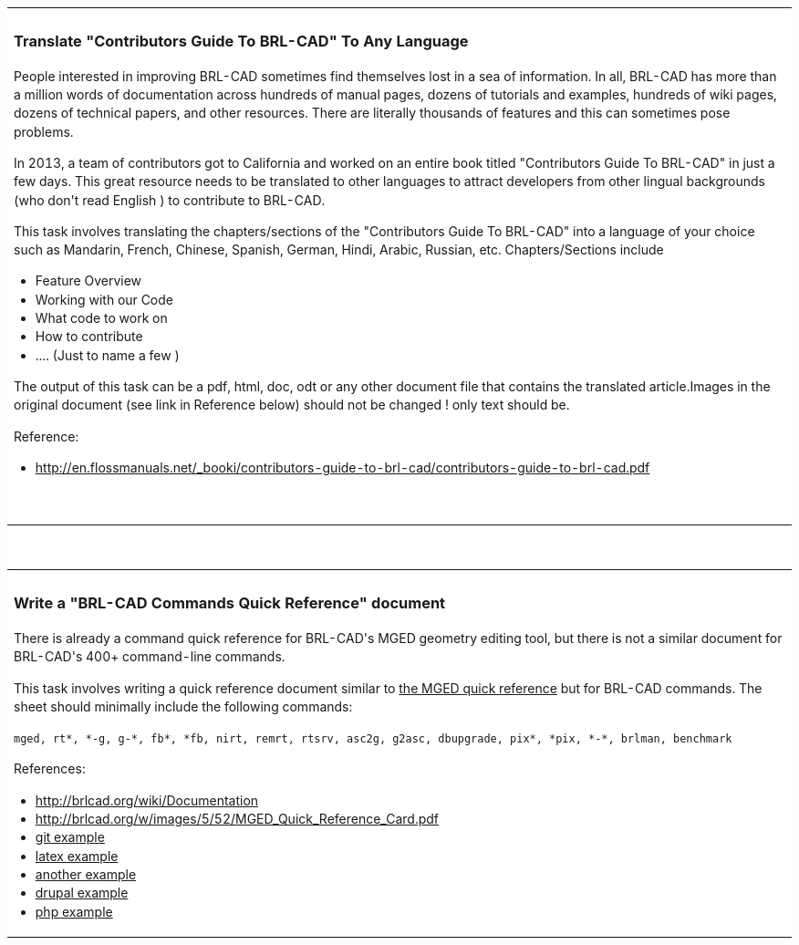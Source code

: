 
<table>
<tbody>
<tr class="odd">
<td><h3 id="translate_contributors_guide_to_brl_cad_to_any_language">Translate "Contributors Guide To BRL-CAD" To Any Language</h3>
<p>People interested in improving BRL-CAD sometimes find themselves lost in a sea of information. In all, BRL-CAD has more than a million words of documentation across hundreds of manual pages, dozens of tutorials and examples, hundreds of wiki pages, dozens of technical papers, and other resources. There are literally thousands of features and this can sometimes pose problems.</p>
<p>In 2013, a team of contributors got to California and worked on an entire book titled "Contributors Guide To BRL-CAD" in just a few days. This great resource needs to be translated to other languages to attract developers from other lingual backgrounds (who don't read English ) to contribute to BRL-CAD.</p>
<p>This task involves translating the chapters/sections of the "Contributors Guide To BRL-CAD" into a language of your choice such as Mandarin, French, Chinese, Spanish, German, Hindi, Arabic, Russian, etc. Chapters/Sections include</p>
<ul>
<li>Feature Overview</li>
<li>Working with our Code</li>
<li>What code to work on</li>
<li>How to contribute</li>
<li>.... (Just to name a few )</li>
</ul>
<p>The output of this task can be a pdf, html, doc, odt or any other document file that contains the translated article.Images in the original document (see link in Reference below) should not be changed ! only text should be.</p>
<p>Reference:</p>
<ul>
<li><a href="http://en.flossmanuals.net/_booki/contributors-guide-to-brl-cad/contributors-guide-to-brl-cad.pdf">http://en.flossmanuals.net/_booki/contributors-guide-to-brl-cad/contributors-guide-to-brl-cad.pdf</a></li>
</ul>
<p> </p></td>
</tr>
</tbody>
</table>

 

<table>
<tbody>
<tr class="odd">
<td><h3 id="write_a_brl_cad_commands_quick_reference_document">Write a "BRL-CAD Commands Quick Reference" document</h3>
<p>There is already a command quick reference for BRL-CAD's MGED geometry editing tool, but there is not a similar document for BRL-CAD's 400+ command-line commands.</p>
<p>This task involves writing a quick reference document similar to <a href="http://brlcad.org/w/images/5/52/MGED_Quick_Reference_Card.pdf">the MGED quick reference</a> but for BRL-CAD commands. The sheet should minimally include the following commands:</p>
<p><code>mged, rt*, *-g, g-*, fb*, *fb, nirt, remrt, rtsrv, asc2g, g2asc, dbupgrade, pix*, *pix, *-*, brlman, benchmark</code></p>
<p>References:</p>
<ul>
<li><a href="http://brlcad.org/wiki/Documentation">http://brlcad.org/wiki/Documentation</a></li>
<li><a href="http://brlcad.org/w/images/5/52/MGED_Quick_Reference_Card.pdf">http://brlcad.org/w/images/5/52/MGED_Quick_Reference_Card.pdf</a></li>
<li><a href="http://appletree.or.kr/quick_reference_cards/CVS-Subversion-Git/git-cheat-sheet-large.png">git example</a></li>
<li><a href="http://www.stdout.org/~winston/latex/latexsheet-0.png">latex example</a></li>
<li><a href="http://img.docstoccdn.com/thumb/orig/524314.png">another example</a></li>
<li><a href="http://www.inmensia.com/files/pictures/internal/CheatSheetDrupal4.7.png">drupal example</a></li>
<li><a href="http://www.phpmagicbook.com/wp-content/uploads/2010/06/php-reference-card.jpg">php example</a></li>
